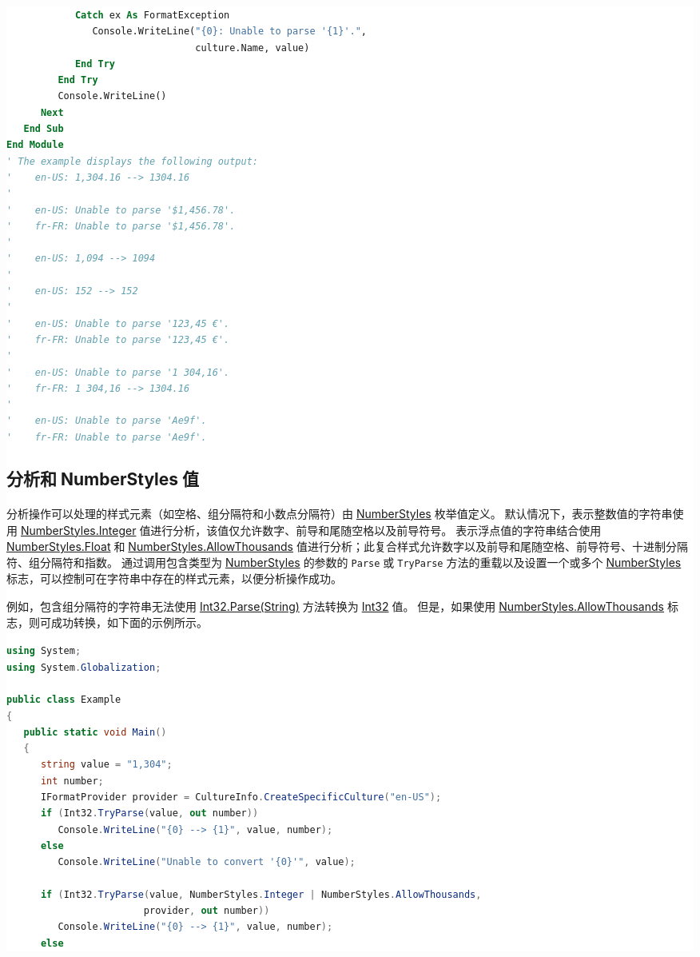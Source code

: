 ```vb
            Catch ex As FormatException
               Console.WriteLine("{0}: Unable to parse '{1}'.", 
                                 culture.Name, value)
            End Try
         End Try
         Console.WriteLine()
      Next
   End Sub
End Module
' The example displays the following output:
'    en-US: 1,304.16 --> 1304.16
'    
'    en-US: Unable to parse '$1,456.78'.
'    fr-FR: Unable to parse '$1,456.78'.
'    
'    en-US: 1,094 --> 1094
'    
'    en-US: 152 --> 152
'    
'    en-US: Unable to parse '123,45 €'.
'    fr-FR: Unable to parse '123,45 €'.
'    
'    en-US: Unable to parse '1 304,16'.
'    fr-FR: 1 304,16 --> 1304.16
'    
'    en-US: Unable to parse 'Ae9f'.
'    fr-FR: Unable to parse 'Ae9f'.
```

## <a name="parsing-and-numberstyles-values"></a>分析和 NumberStyles 值

分析操作可以处理的样式元素（如空格、组分隔符和小数点分隔符）由 [NumberStyles](xref:System.Globalization.NumberStyles) 枚举值定义。 默认情况下，表示整数值的字符串使用 [NumberStyles.Integer](xref:System.Globalization.NumberStyles.Integer) 值进行分析，该值仅允许数字、前导和尾随空格以及前导符号。 表示浮点值的字符串结合使用 [NumberStyles.Float](xref:System.Globalization.NumberStyles.Float) 和 [NumberStyles.AllowThousands](xref:System.Globalization.NumberStyles.AllowThousands) 值进行分析；此复合样式允许数字以及前导和尾随空格、前导符号、十进制分隔符、组分隔符和指数。 通过调用包含类型为 [NumberStyles](xref:System.Globalization.NumberStyles) 的参数的 `Parse` 或 `TryParse` 方法的重载以及设置一个或多个 [NumberStyles](xref:System.Globalization.NumberStyles) 标志，可以控制可在字符串中存在的样式元素，以便分析操作成功。 

例如，包含组分隔符的字符串无法使用 [Int32.Parse(String)](xref:System.Int32.Parse(System.String)) 方法转换为 [Int32](xref:System.Int32) 值。 但是，如果使用 [NumberStyles.AllowThousands](xref:System.Globalization.NumberStyles.AllowThousands) 标志，则可成功转换，如下面的示例所示。

```csharp
using System;
using System.Globalization;

public class Example
{
   public static void Main()
   {
      string value = "1,304";
      int number;
      IFormatProvider provider = CultureInfo.CreateSpecificCulture("en-US");
      if (Int32.TryParse(value, out number))
         Console.WriteLine("{0} --> {1}", value, number);
      else
         Console.WriteLine("Unable to convert '{0}'", value);

      if (Int32.TryParse(value, NumberStyles.Integer | NumberStyles.AllowThousands, 
                        provider, out number))
         Console.WriteLine("{0} --> {1}", value, number);
      else
```